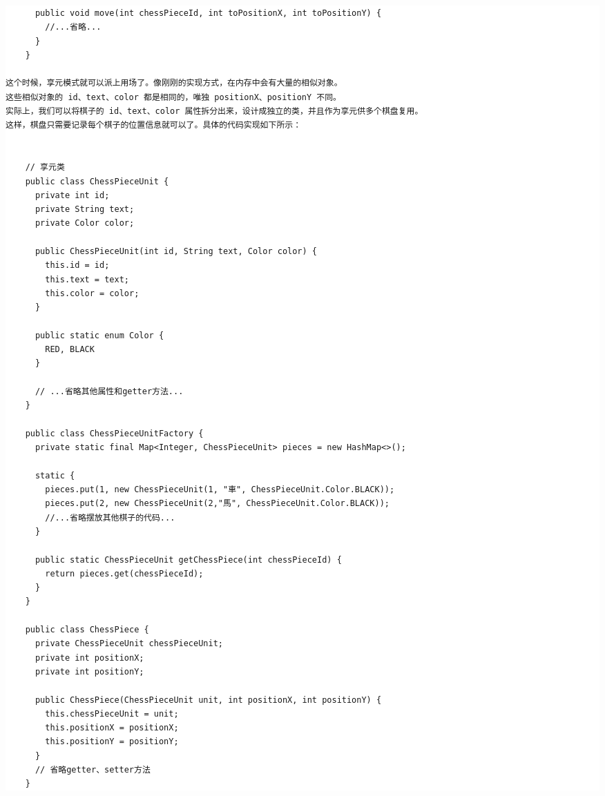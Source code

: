           public void move(int chessPieceId, int toPositionX, int toPositionY) {
            //...省略...
          }
        }
            
    这个时候，享元模式就可以派上用场了。像刚刚的实现方式，在内存中会有大量的相似对象。
    这些相似对象的 id、text、color 都是相同的，唯独 positionX、positionY 不同。
    实际上，我们可以将棋子的 id、text、color 属性拆分出来，设计成独立的类，并且作为享元供多个棋盘复用。
    这样，棋盘只需要记录每个棋子的位置信息就可以了。具体的代码实现如下所示：
        
        
        // 享元类
        public class ChessPieceUnit {
          private int id;
          private String text;
          private Color color;
        
          public ChessPieceUnit(int id, String text, Color color) {
            this.id = id;
            this.text = text;
            this.color = color;
          }
        
          public static enum Color {
            RED, BLACK
          }
        
          // ...省略其他属性和getter方法...
        }
        
        public class ChessPieceUnitFactory {
          private static final Map<Integer, ChessPieceUnit> pieces = new HashMap<>();
        
          static {
            pieces.put(1, new ChessPieceUnit(1, "車", ChessPieceUnit.Color.BLACK));
            pieces.put(2, new ChessPieceUnit(2,"馬", ChessPieceUnit.Color.BLACK));
            //...省略摆放其他棋子的代码...
          }
        
          public static ChessPieceUnit getChessPiece(int chessPieceId) {
            return pieces.get(chessPieceId);
          }
        }
        
        public class ChessPiece {
          private ChessPieceUnit chessPieceUnit;
          private int positionX;
          private int positionY;
        
          public ChessPiece(ChessPieceUnit unit, int positionX, int positionY) {
            this.chessPieceUnit = unit;
            this.positionX = positionX;
            this.positionY = positionY;
          }
          // 省略getter、setter方法
        }
        